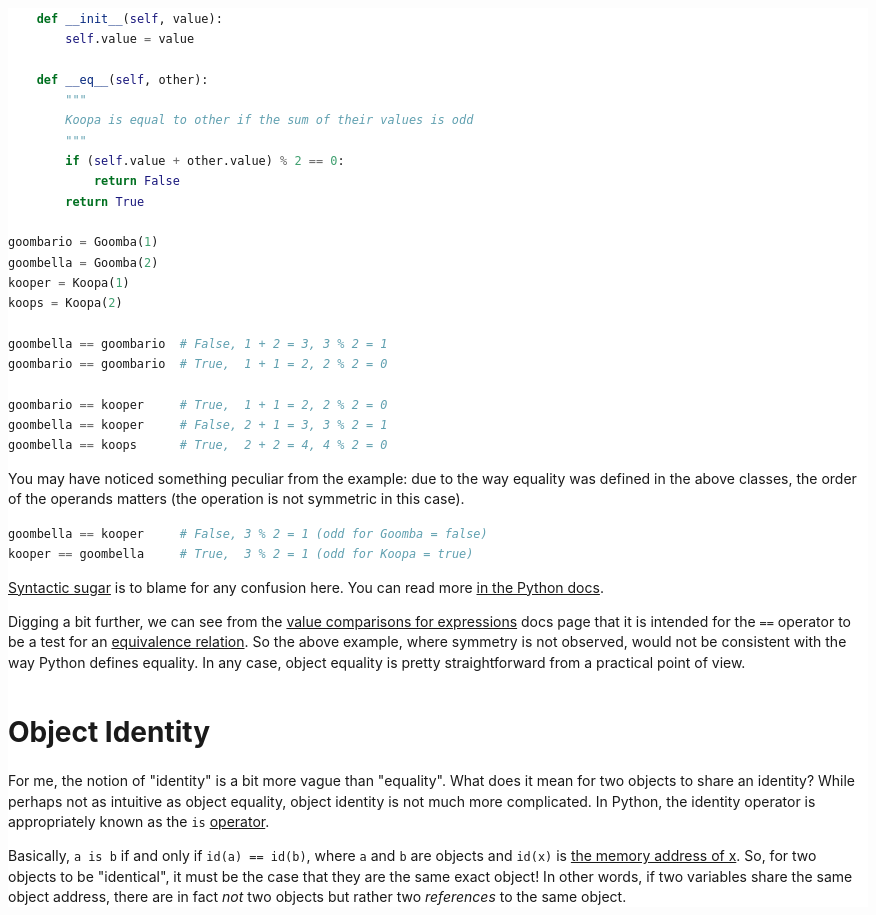 ```python
    def __init__(self, value):
        self.value = value

    def __eq__(self, other):
        """
        Koopa is equal to other if the sum of their values is odd
        """
        if (self.value + other.value) % 2 == 0:
            return False
        return True

goombario = Goomba(1)
goombella = Goomba(2)
kooper = Koopa(1)
koops = Koopa(2)

goombella == goombario  # False, 1 + 2 = 3, 3 % 2 = 1
goombario == goombario  # True,  1 + 1 = 2, 2 % 2 = 0

goombario == kooper     # True,  1 + 1 = 2, 2 % 2 = 0
goombella == kooper     # False, 2 + 1 = 3, 3 % 2 = 1
goombella == koops      # True,  2 + 2 = 4, 4 % 2 = 0
```

You may have noticed something peculiar from the example: due to the way equality was defined in the above classes, the order of the operands matters (the operation is not symmetric in this case).

```python
goombella == kooper     # False, 3 % 2 = 1 (odd for Goomba = false)
kooper == goombella     # True,  3 % 2 = 1 (odd for Koopa = true)
```

[Syntactic sugar](https://en.wikipedia.org/wiki/Syntactic_sugar) is to blame for any confusion here. You can read more [in the Python docs](https://docs.python.org/3/reference/datamodel.html#object.__eq__). 

Digging a bit further, we can see from the [value comparisons for expressions](https://docs.python.org/3/reference/expressions.html#value-comparisons) docs page that it is intended for the `==` operator to be a test for an [equivalence relation](https://en.wikipedia.org/wiki/Equivalence_relation). So the above example, where symmetry is not observed, would not be consistent with the way Python defines equality. In any case, object equality is pretty straightforward from a practical point of view.


# Object Identity

For me, the notion of "identity" is a bit more vague than "equality". What does it mean for two objects to share an identity? While perhaps not as intuitive as object equality, object identity is not much more complicated. In Python, the identity operator is appropriately known as the `is` [operator](https://docs.python.org/3/reference/expressions.html#is).

Basically, `a is b` if and only if `id(a) == id(b)`, where `a` and `b` are objects and `id(x)` is [the memory address of x](https://docs.python.org/3/library/functions.html#id). So, for two objects to be "identical", it must be the case that they are the same exact object! In other words, if two variables share the same object address, there are in fact _not_ two objects but rather two _references_ to the same object.
